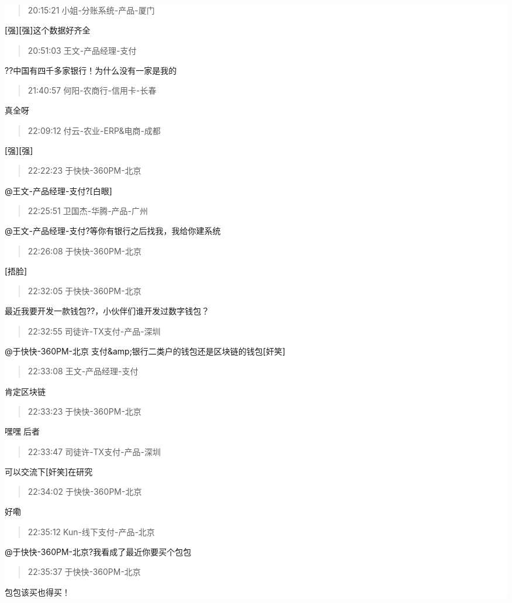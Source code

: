 > 20:15:21  小姐-分账系统-产品-厦门  
   
[强][强]这个数据好齐全  
   
> 20:51:03  王文-产品经理-支付  
   
??中国有四千多家银行！为什么没有一家是我的  
   
> 21:40:57  何阳-农商行-信用卡-长春  
   
真全呀  
   
> 22:09:12  付云-农业-ERP&电商-成都  
   
[强][强]  
   
> 22:22:23  于快快-360PM-北京  
   
@王文-产品经理-支付?[白眼]  
   
> 22:25:51  卫国杰-华腾-产品-广州  
   
@王文-产品经理-支付?等你有银行之后找我，我给你建系统  
   
> 22:26:08  于快快-360PM-北京  
   
[捂脸]  
   
> 22:32:05  于快快-360PM-北京  
   
最近我要开发一款钱包??，小伙伴们谁开发过数字钱包？  
   
> 22:32:55  司徒许-TX支付-产品-深圳  
   
@于快快-360PM-北京 支付&amp;amp;银行二类户的钱包还是区块链的钱包[奸笑]  
   
> 22:33:08  王文-产品经理-支付  
   
肯定区块链  
   
> 22:33:23  于快快-360PM-北京  
   
嘿嘿 后者  
   
> 22:33:47  司徒许-TX支付-产品-深圳  
   
可以交流下[奸笑]在研究  
   
> 22:34:02  于快快-360PM-北京  
   
好嘞  
   
> 22:35:12  Kun-线下支付-产品-北京  
   
@于快快-360PM-北京?我看成了最近你要买个包包  
   
> 22:35:37  于快快-360PM-北京  
   
包包该买也得买！  
   
